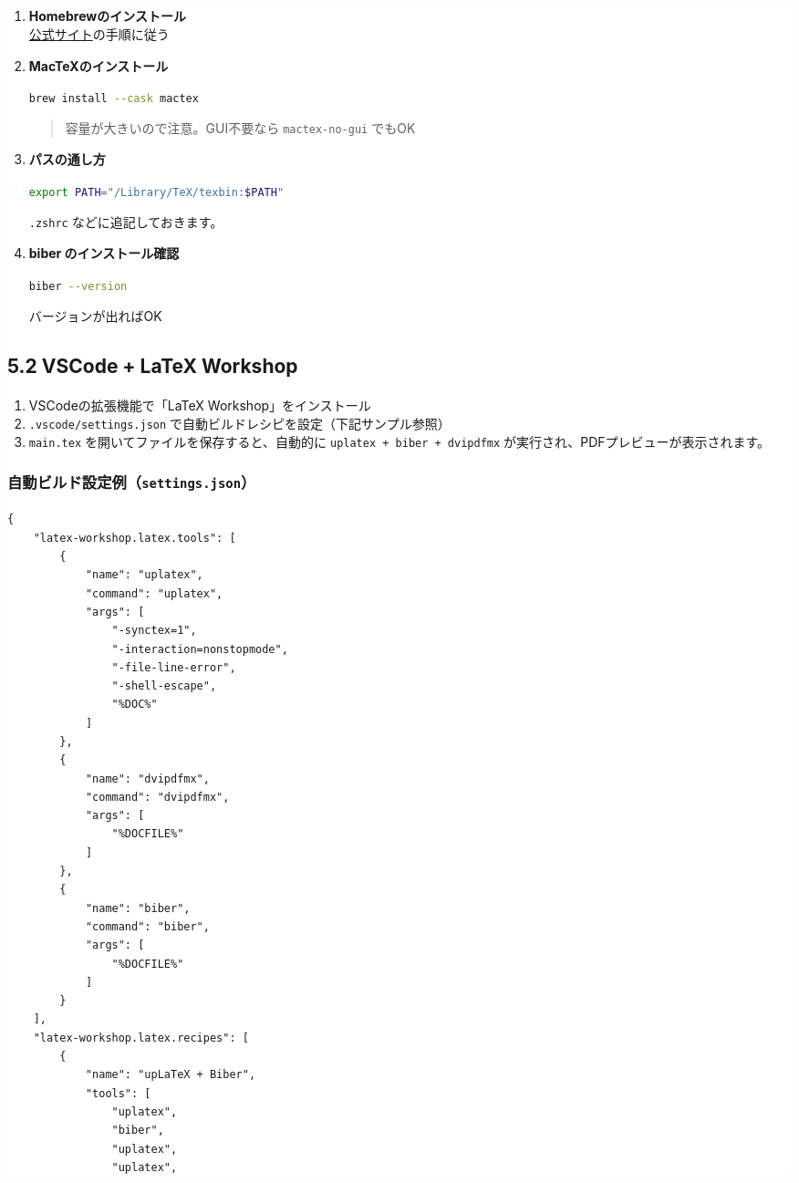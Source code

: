 1. **Homebrewのインストール**  
   [公式サイト](https://brew.sh/)の手順に従う

2. **MacTeXのインストール**  
   ```bash
   brew install --cask mactex
   ```
   > 容量が大きいので注意。GUI不要なら `mactex-no-gui` でもOK

3. **パスの通し方**  
   ```bash
   export PATH="/Library/TeX/texbin:$PATH"
   ```
   `.zshrc` などに追記しておきます。

4. **biber のインストール確認**  
   ```bash
   biber --version
   ```
   バージョンが出ればOK

## 5.2 VSCode + LaTeX Workshop

1. VSCodeの拡張機能で「LaTeX Workshop」をインストール  
2. `.vscode/settings.json` で自動ビルドレシピを設定（下記サンプル参照）  
3. `main.tex` を開いてファイルを保存すると、自動的に `uplatex + biber + dvipdfmx` が実行され、PDFプレビューが表示されます。

### 自動ビルド設定例（`settings.json`）

```jsonc
{
    "latex-workshop.latex.tools": [
        {
            "name": "uplatex",
            "command": "uplatex",
            "args": [
                "-synctex=1",
                "-interaction=nonstopmode",
                "-file-line-error",
                "-shell-escape",
                "%DOC%"
            ]
        },
        {
            "name": "dvipdfmx",
            "command": "dvipdfmx",
            "args": [
                "%DOCFILE%"
            ]
        },
        {
            "name": "biber",
            "command": "biber",
            "args": [
                "%DOCFILE%"
            ]
        }
    ],
    "latex-workshop.latex.recipes": [
        {
            "name": "upLaTeX + Biber",
            "tools": [
                "uplatex",
                "biber",
                "uplatex",
                "uplatex",
```
